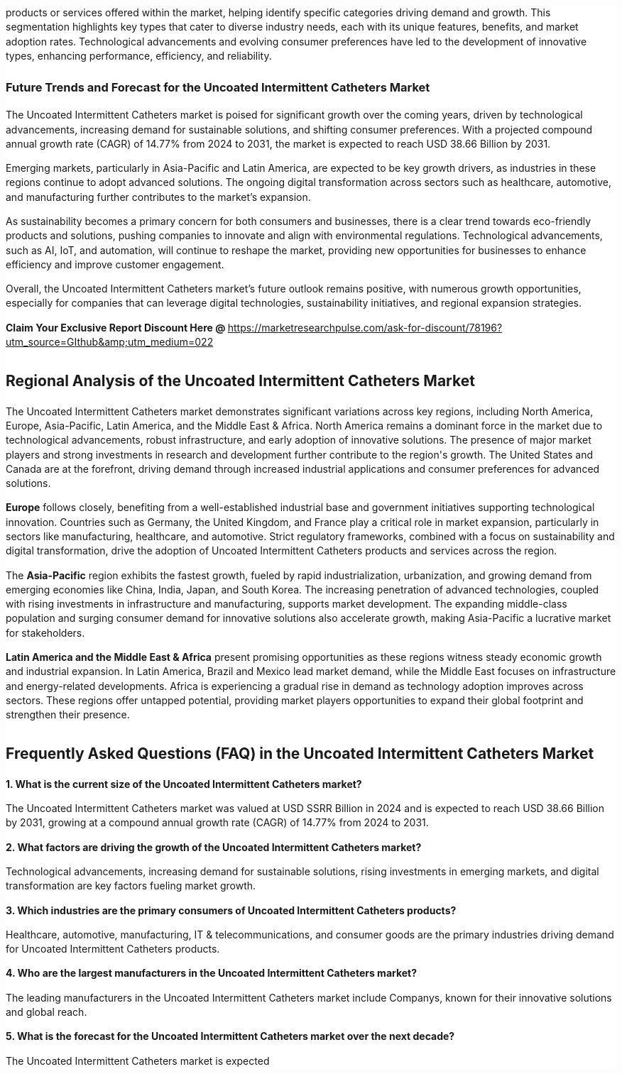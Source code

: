 products or services offered within the market, helping identify specific categories driving demand and growth. This segmentation highlights key types that cater to diverse industry needs, each with its unique features, benefits, and market adoption rates. Technological advancements and evolving consumer preferences have led to the development of innovative types, enhancing performance, efficiency, and reliability.</p><h3>Future Trends and Forecast for the Uncoated Intermittent Catheters Market</h3><p>The Uncoated Intermittent Catheters market is poised for significant growth over the coming years, driven by technological advancements, increasing demand for sustainable solutions, and shifting consumer preferences. With a projected compound annual growth rate (CAGR) of 14.77% from 2024 to 2031, the market is expected to reach USD 38.66 Billion by 2031.</p><p>Emerging markets, particularly in Asia-Pacific and Latin America, are expected to be key growth drivers, as industries in these regions continue to adopt advanced solutions. The ongoing digital transformation across sectors such as healthcare, automotive, and manufacturing further contributes to the market&rsquo;s expansion.</p><p>As sustainability becomes a primary concern for both consumers and businesses, there is a clear trend towards eco-friendly products and solutions, pushing companies to innovate and align with environmental regulations. Technological advancements, such as AI, IoT, and automation, will continue to reshape the market, providing new opportunities for businesses to enhance efficiency and improve customer engagement.</p><p>Overall, the Uncoated Intermittent Catheters market&rsquo;s future outlook remains positive, with numerous growth opportunities, especially for companies that can leverage digital technologies, sustainability initiatives, and regional expansion strategies.</p><p><strong>Claim Your Exclusive Report Discount Here @ </strong><a href="https://marketresearchpulse.com/ask-for-discount/78196?utm_source=GIthub&amp;utm_medium=022">https://marketresearchpulse.com/ask-for-discount/78196?utm_source=GIthub&amp;utm_medium=022</a></p><h2><strong>Regional Analysis of the Uncoated Intermittent Catheters Market</strong></h2><p>The Uncoated Intermittent Catheters market demonstrates significant variations across key regions, including North America, Europe, Asia-Pacific, Latin America, and the Middle East &amp; Africa. North America remains a dominant force in the market due to technological advancements, robust infrastructure, and early adoption of innovative solutions. The presence of major market players and strong investments in research and development further contribute to the region's growth. The United States and Canada are at the forefront, driving demand through increased industrial applications and consumer preferences for advanced solutions.</p><p><strong>Europe</strong> follows closely, benefiting from a well-established industrial base and government initiatives supporting technological innovation. Countries such as Germany, the United Kingdom, and France play a critical role in market expansion, particularly in sectors like manufacturing, healthcare, and automotive. Strict regulatory frameworks, combined with a focus on sustainability and digital transformation, drive the adoption of Uncoated Intermittent Catheters products and services across the region.</p><p>The <strong>Asia-Pacific</strong> region exhibits the fastest growth, fueled by rapid industrialization, urbanization, and growing demand from emerging economies like China, India, Japan, and South Korea. The increasing penetration of advanced technologies, coupled with rising investments in infrastructure and manufacturing, supports market development. The expanding middle-class population and surging consumer demand for innovative solutions also accelerate growth, making Asia-Pacific a lucrative market for stakeholders.</p><p><strong>Latin America and the Middle East &amp; Africa</strong> present promising opportunities as these regions witness steady economic growth and industrial expansion. In Latin America, Brazil and Mexico lead market demand, while the Middle East focuses on infrastructure and energy-related developments. Africa is experiencing a gradual rise in demand as technology adoption improves across sectors. These regions offer untapped potential, providing market players opportunities to expand their global footprint and strengthen their presence.</p><h2><strong>Frequently Asked Questions (FAQ) in the Uncoated Intermittent Catheters Market</strong></h2><p><strong>1. What is the current size of the Uncoated Intermittent Catheters market?</strong></p><p>The Uncoated Intermittent Catheters market was valued at USD SSRR Billion in 2024 and is expected to reach USD 38.66 Billion by 2031, growing at a compound annual growth rate (CAGR) of 14.77% from 2024 to 2031.</p><p><strong>2. What factors are driving the growth of the Uncoated Intermittent Catheters market?</strong></p><p>Technological advancements, increasing demand for sustainable solutions, rising investments in emerging markets, and digital transformation are key factors fueling market growth.</p><p><strong>3. Which industries are the primary consumers of Uncoated Intermittent Catheters products?</strong></p><p>Healthcare, automotive, manufacturing, IT &amp; telecommunications, and consumer goods are the primary industries driving demand for Uncoated Intermittent Catheters products.</p><p><strong>4. Who are the largest manufacturers in the Uncoated Intermittent Catheters market?</strong></p><p>The leading manufacturers in the Uncoated Intermittent Catheters market include Companys, known for their innovative solutions and global reach.</p><p><strong>5. What is the forecast for the Uncoated Intermittent Catheters market over the next decade?</strong></p><p>The Uncoated Intermittent Catheters market is expected
